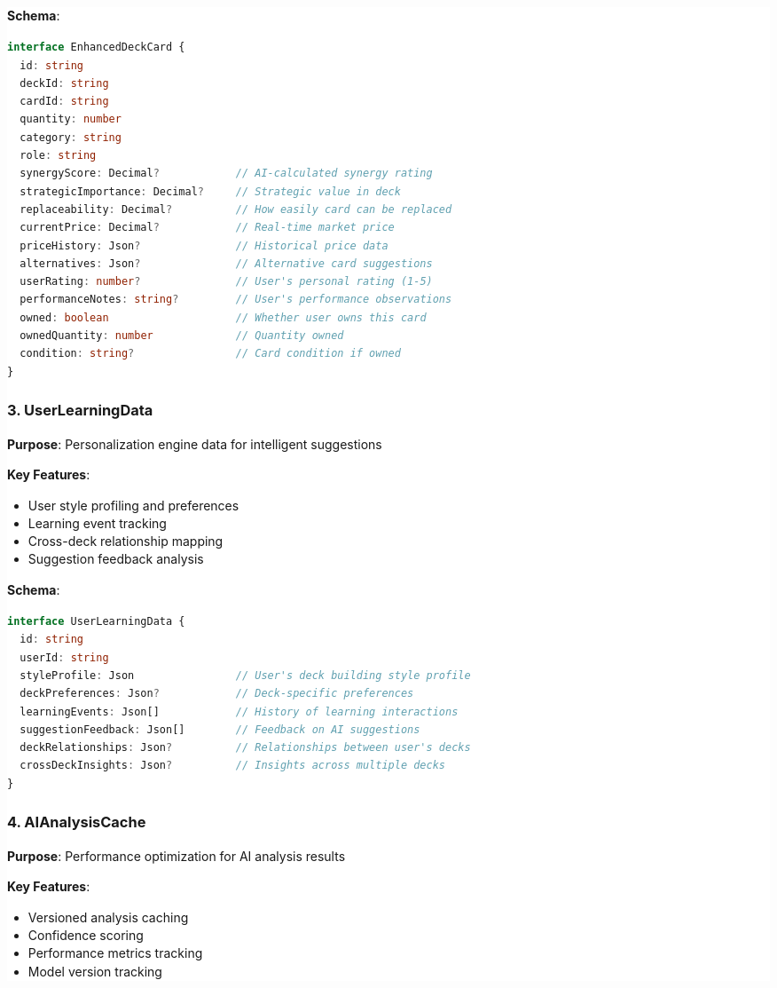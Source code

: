 **Schema**:
```typescript
interface EnhancedDeckCard {
  id: string
  deckId: string
  cardId: string
  quantity: number
  category: string
  role: string
  synergyScore: Decimal?            // AI-calculated synergy rating
  strategicImportance: Decimal?     // Strategic value in deck
  replaceability: Decimal?          // How easily card can be replaced
  currentPrice: Decimal?            // Real-time market price
  priceHistory: Json?               // Historical price data
  alternatives: Json?               // Alternative card suggestions
  userRating: number?               // User's personal rating (1-5)
  performanceNotes: string?         // User's performance observations
  owned: boolean                    // Whether user owns this card
  ownedQuantity: number             // Quantity owned
  condition: string?                // Card condition if owned
}
```

### 3. UserLearningData
**Purpose**: Personalization engine data for intelligent suggestions

**Key Features**:
- User style profiling and preferences
- Learning event tracking
- Cross-deck relationship mapping
- Suggestion feedback analysis

**Schema**:
```typescript
interface UserLearningData {
  id: string
  userId: string
  styleProfile: Json                // User's deck building style profile
  deckPreferences: Json?            // Deck-specific preferences
  learningEvents: Json[]            // History of learning interactions
  suggestionFeedback: Json[]        // Feedback on AI suggestions
  deckRelationships: Json?          // Relationships between user's decks
  crossDeckInsights: Json?          // Insights across multiple decks
}
```

### 4. AIAnalysisCache
**Purpose**: Performance optimization for AI analysis results

**Key Features**:
- Versioned analysis caching
- Confidence scoring
- Performance metrics tracking
- Model version tracking
